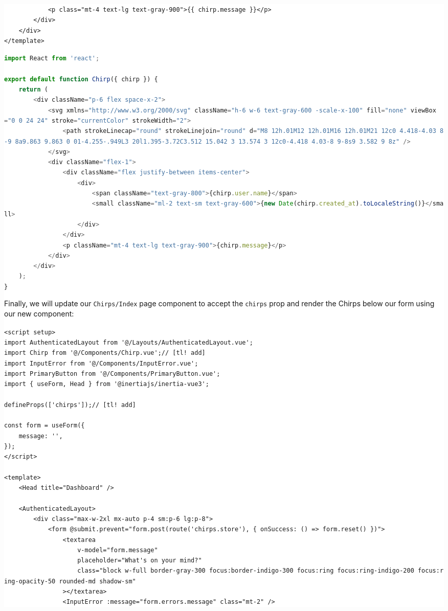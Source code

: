 ```vue tab=Vue filename=resources/js/Components/Chirp.vue
            <p class="mt-4 text-lg text-gray-900">{{ chirp.message }}</p>
        </div>
    </div>
</template>
```

```javascript tab=React filename=resources/js/Components/Chirp.jsx
import React from 'react';

export default function Chirp({ chirp }) {
    return (
        <div className="p-6 flex space-x-2">
            <svg xmlns="http://www.w3.org/2000/svg" className="h-6 w-6 text-gray-600 -scale-x-100" fill="none" viewBox="0 0 24 24" stroke="currentColor" strokeWidth="2">
                <path strokeLinecap="round" strokeLinejoin="round" d="M8 12h.01M12 12h.01M16 12h.01M21 12c0 4.418-4.03 8-9 8a9.863 9.863 0 01-4.255-.949L3 20l1.395-3.72C3.512 15.042 3 13.574 3 12c0-4.418 4.03-8 9-8s9 3.582 9 8z" />
            </svg>
            <div className="flex-1">
                <div className="flex justify-between items-center">
                    <div>
                        <span className="text-gray-800">{chirp.user.name}</span>
                        <small className="ml-2 text-sm text-gray-600">{new Date(chirp.created_at).toLocaleString()}</small>
                    </div>
                </div>
                <p className="mt-4 text-lg text-gray-900">{chirp.message}</p>
            </div>
        </div>
    );
}
```

Finally, we will update our `Chirps/Index` page component to accept the `chirps` prop and render the Chirps below our form using our new component:

```vue tab=Vue filename=resources/js/Pages/Chirps/Index.vue
<script setup>
import AuthenticatedLayout from '@/Layouts/AuthenticatedLayout.vue';
import Chirp from '@/Components/Chirp.vue';// [tl! add]
import InputError from '@/Components/InputError.vue';
import PrimaryButton from '@/Components/PrimaryButton.vue';
import { useForm, Head } from '@inertiajs/inertia-vue3';

defineProps(['chirps']);// [tl! add]

const form = useForm({
    message: '',
});
</script>

<template>
    <Head title="Dashboard" />

    <AuthenticatedLayout>
        <div class="max-w-2xl mx-auto p-4 sm:p-6 lg:p-8">
            <form @submit.prevent="form.post(route('chirps.store'), { onSuccess: () => form.reset() })">
                <textarea
                    v-model="form.message"
                    placeholder="What's on your mind?"
                    class="block w-full border-gray-300 focus:border-indigo-300 focus:ring focus:ring-indigo-200 focus:ring-opacity-50 rounded-md shadow-sm"
                ></textarea>
                <InputError :message="form.errors.message" class="mt-2" />
```